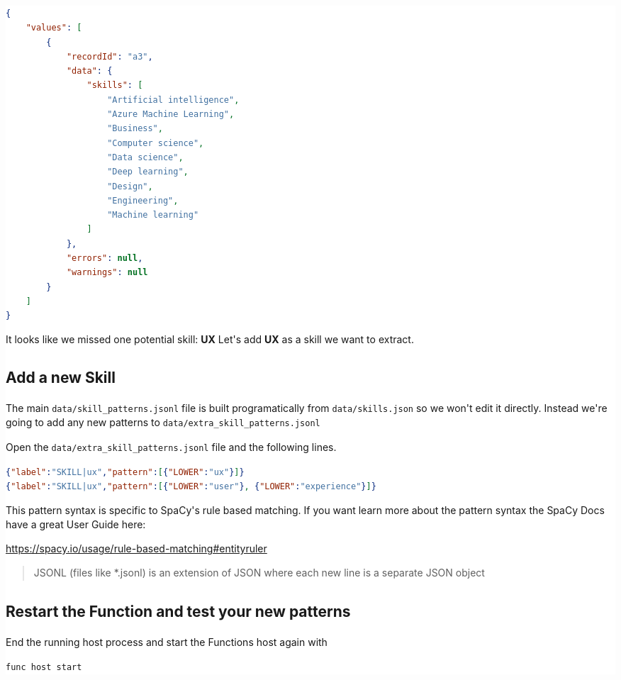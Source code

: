 ```json
{
    "values": [
        {
            "recordId": "a3",
            "data": {
                "skills": [
                    "Artificial intelligence",
                    "Azure Machine Learning",
                    "Business",
                    "Computer science",
                    "Data science",
                    "Deep learning",
                    "Design",
                    "Engineering",
                    "Machine learning"
                ]
            },
            "errors": null,
            "warnings": null
        }
    ]
}
```

It looks like we missed one potential skill: **UX**
Let's add **UX** as a skill we want to extract.

## Add a new Skill

The main `data/skill_patterns.jsonl` file is built programatically from `data/skills.json`
so we won't edit it directly. Instead we're going to add any new patterns to `data/extra_skill_patterns.jsonl`

Open the `data/extra_skill_patterns.jsonl` file and the following lines.

```json
{"label":"SKILL|ux","pattern":[{"LOWER":"ux"}]}
{"label":"SKILL|ux","pattern":[{"LOWER":"user"}, {"LOWER":"experience"}]}
```

This pattern syntax is specific to SpaCy's rule based matching. If you want learn more about the pattern syntax the SpaCy Docs have a great User Guide here:

https://spacy.io/usage/rule-based-matching#entityruler

> JSONL (files like *.jsonl) is an extension of JSON where each new line is a separate JSON object

## Restart the Function and test your new patterns

End the running host process and start the Functions host again with

```
func host start
```
